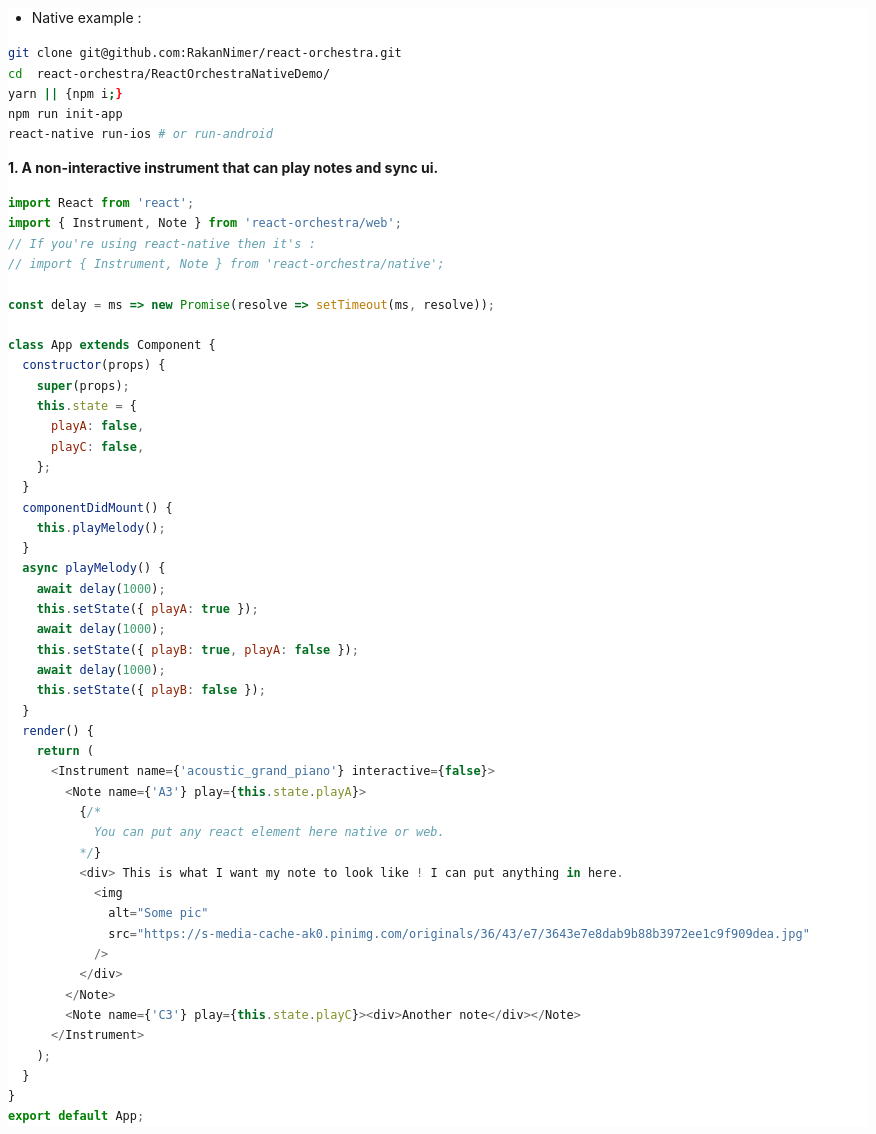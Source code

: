 - Native example :
```sh
git clone git@github.com:RakanNimer/react-orchestra.git
cd  react-orchestra/ReactOrchestraNativeDemo/
yarn || {npm i;}
npm run init-app
react-native run-ios # or run-android
```

**1. A non-interactive instrument that can play notes and sync ui.**

```javascript
import React from 'react';
import { Instrument, Note } from 'react-orchestra/web';
// If you're using react-native then it's :
// import { Instrument, Note } from 'react-orchestra/native';

const delay = ms => new Promise(resolve => setTimeout(ms, resolve));

class App extends Component {
  constructor(props) {
    super(props);
    this.state = {
      playA: false,
      playC: false,
    };
  }
  componentDidMount() {
    this.playMelody();
  }
  async playMelody() {
    await delay(1000);
    this.setState({ playA: true });
    await delay(1000);
    this.setState({ playB: true, playA: false });
    await delay(1000);
    this.setState({ playB: false });
  }
  render() {
    return (
      <Instrument name={'acoustic_grand_piano'} interactive={false}>
        <Note name={'A3'} play={this.state.playA}>
          {/*
            You can put any react element here native or web.
          */}
          <div> This is what I want my note to look like ! I can put anything in here.
            <img
              alt="Some pic"
              src="https://s-media-cache-ak0.pinimg.com/originals/36/43/e7/3643e7e8dab9b88b3972ee1c9f909dea.jpg"
            />
          </div>
        </Note>
        <Note name={'C3'} play={this.state.playC}><div>Another note</div></Note>
      </Instrument>
    );
  }
}
export default App;

```
